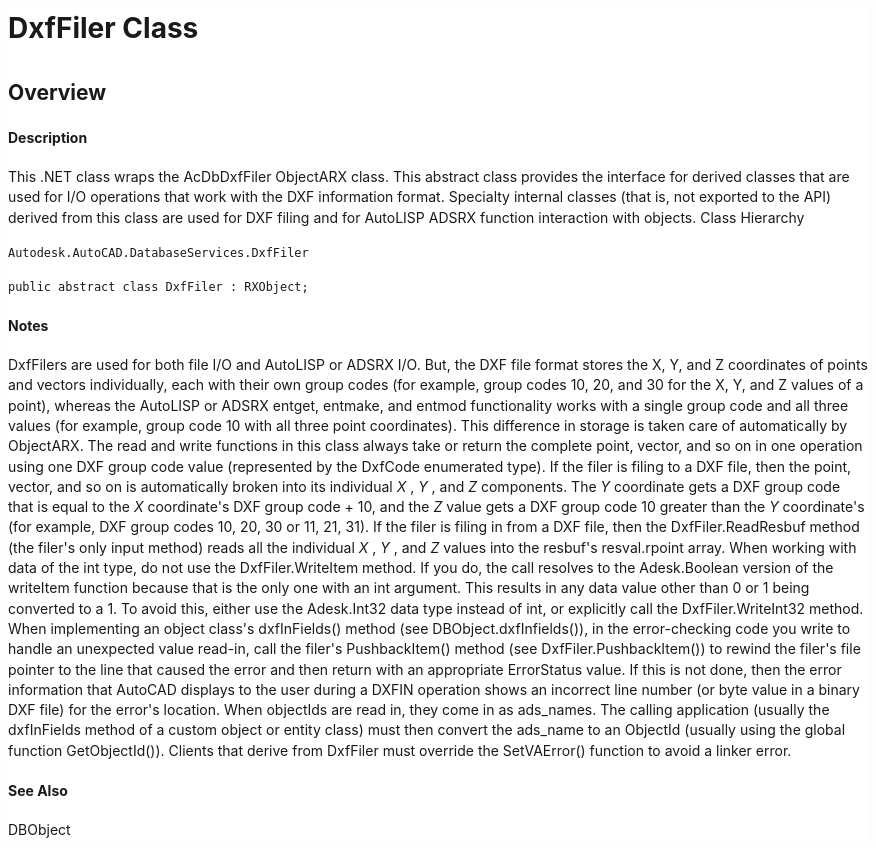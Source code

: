# DxfFiler Class

## Overview

#### Description
This .NET class wraps the AcDbDxfFiler ObjectARX class. 
This abstract class provides the interface for derived classes that are used for I/O operations that work with the DXF information format. 
Specialty internal classes (that is, not exported to the API) derived from this class are used for DXF filing and for AutoLISP ADSRX function interaction with objects.
Class Hierarchy
```text
Autodesk.AutoCAD.DatabaseServices.DxfFiler
```

```text
public abstract class DxfFiler : RXObject;
```

#### Notes
DxfFilers are used for both file I/O and AutoLISP or ADSRX I/O. But, the DXF file format stores the X, Y, and Z coordinates of points and vectors individually, each with their own group codes (for example, group codes 10, 20, and 30 for the X, Y, and Z values of a point), whereas the AutoLISP or ADSRX entget, entmake, and entmod functionality works with a single group code and all three values (for example, group code 10 with all three point coordinates). 
This difference in storage is taken care of automatically by ObjectARX. The read and write functions in this class always take or return the complete point, vector, and so on in one operation using one DXF group code value (represented by the DxfCode enumerated type). If the filer is filing to a DXF file, then the point, vector, and so on is automatically broken into its individual _X_ , _Y_ , and _Z_ components. The _Y_ coordinate gets a DXF group code that is equal to the _X_ coordinate's DXF group code + 10, and the _Z_ value gets a DXF group code 10 greater than the _Y_ coordinate's (for example, DXF group codes 10, 20, 30 or 11, 21, 31). If the filer is filing in from a DXF file, then the DxfFiler.ReadResbuf method (the filer's only input method) reads all the individual _X_ , _Y_ , and _Z_ values into the resbuf's resval.rpoint array. 
When working with data of the int type, do not use the DxfFiler.WriteItem method. If you do, the call resolves to the Adesk.Boolean version of the writeItem function because that is the only one with an int argument. This results in any data value other than 0 or 1 being converted to a 1. To avoid this, either use the Adesk.Int32 data type instead of int, or explicitly call the DxfFiler.WriteInt32 method. 
When implementing an object class's dxfInFields() method (see DBObject.dxfInfields()), in the error-checking code you write to handle an unexpected value read-in, call the filer's PushbackItem() method (see DxfFiler.PushbackItem()) to rewind the filer's file pointer to the line that caused the error and then return with an appropriate ErrorStatus value. If this is not done, then the error information that AutoCAD displays to the user during a DXFIN operation shows an incorrect line number (or byte value in a binary DXF file) for the error's location. 
When objectIds are read in, they come in as ads_names. The calling application (usually the dxfInFields method of a custom object or entity class) must then convert the ads_name to an ObjectId (usually using the global function GetObjectId()). 
Clients that derive from DxfFiler must override the SetVAError() function to avoid a linker error.
#### See Also
DBObject

